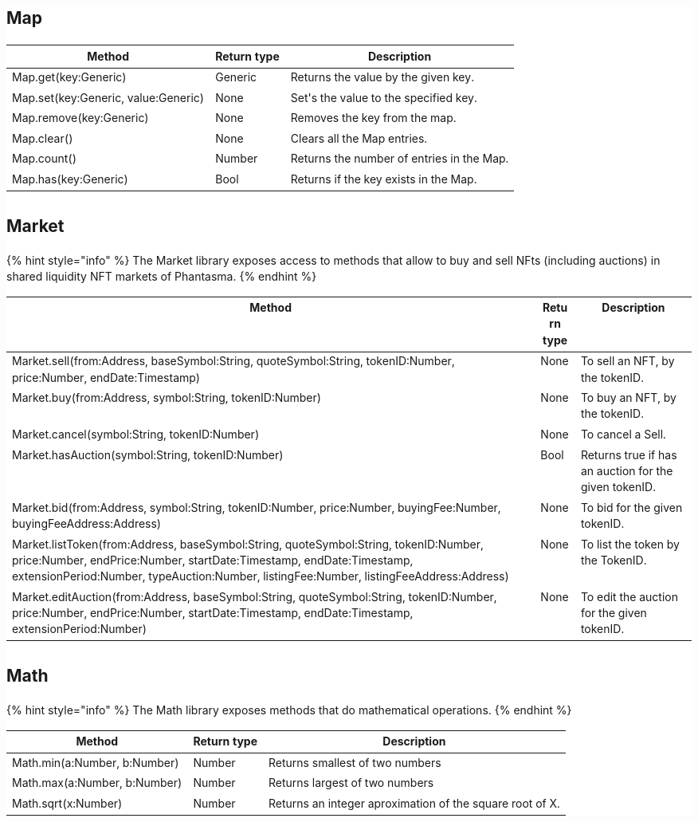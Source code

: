 ## Map

| Method                              | Return type | Description                               |
| ----------------------------------- | ----------- | ----------------------------------------- |
| Map.get(key:Generic)                | Generic     | Returns the value by the given key.       |
| Map.set(key:Generic, value:Generic) | None        | Set's the value to the specified key.     |
| Map.remove(key:Generic)             | None        | Removes the key from the map.             |
| Map.clear()                         | None        | Clears all the Map entries.               |
| Map.count()                         | Number      | Returns the number of entries in the Map. |
| Map.has(key:Generic)                | Bool        | Returns if the key exists in the Map.     |

## Market

{% hint style="info" %}
The Market library exposes access to methods that allow to buy and sell NFts (including auctions) in shared liquidity NFT markets of Phantasma.
{% endhint %}

| Method                                                                                                                                                                                                                                                 | Return type | Description                                           |
| ------------------------------------------------------------------------------------------------------------------------------------------------------------------------------------------------------------------------------------------------------ | ----------- | ----------------------------------------------------- |
| Market.sell(from:Address, baseSymbol:String, quoteSymbol:String, tokenID:Number, price:Number, endDate:Timestamp)                                                                                                                                      | None        | To sell an NFT, by the tokenID.                       |
| Market.buy(from:Address, symbol:String, tokenID:Number)                                                                                                                                                                                                | None        | To buy an NFT, by the tokenID.                        |
| Market.cancel(symbol:String, tokenID:Number)                                                                                                                                                                                                           | None        | To cancel a Sell.                                     |
| Market.hasAuction(symbol:String, tokenID:Number)                                                                                                                                                                                                       | Bool        | Returns true if has an auction for the given tokenID. |
| Market.bid(from:Address, symbol:String, tokenID:Number, price:Number, buyingFee:Number, buyingFeeAddress:Address)                                                                                                                                      | None        | To bid for the given tokenID.                         |
| Market.listToken(from:Address, baseSymbol:String, quoteSymbol:String, tokenID:Number, price:Number, endPrice:Number, startDate:Timestamp, endDate:Timestamp, extensionPeriod:Number, typeAuction:Number, listingFee:Number, listingFeeAddress:Address) | None        | To list the token by the TokenID.                     |
| Market.editAuction(from:Address, baseSymbol:String, quoteSymbol:String, tokenID:Number, price:Number, endPrice:Number, startDate:Timestamp, endDate:Timestamp, extensionPeriod:Number)                                                                 | None        | To edit the auction for the given tokenID.            |

## Math

{% hint style="info" %}
The Math library exposes methods that do mathematical operations.
{% endhint %}

| Method                       | Return type | Description                                              |
| ---------------------------- | ----------- | -------------------------------------------------------- |
| Math.min(a:Number, b:Number) | Number      | Returns smallest of two numbers                          |
| Math.max(a:Number, b:Number) | Number      | Returns largest of two numbers                           |
| Math.sqrt(x:Number)          | Number      | Returns an integer aproximation of the square root of X. |

